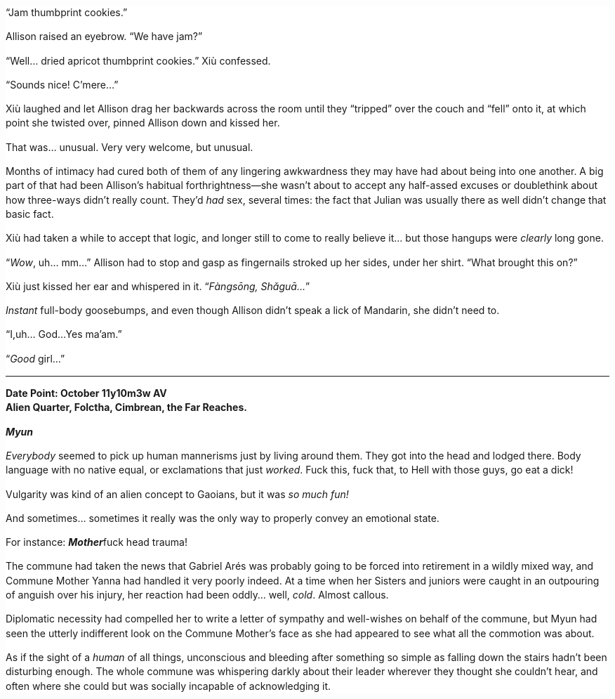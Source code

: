 “Jam thumbprint cookies.”

Allison raised an eyebrow. “We have jam?”

“Well… dried apricot thumbprint cookies.” Xiù confessed.

“Sounds nice! C’mere…”

Xiù laughed and let Allison drag her backwards across the room until they “tripped” over the couch and “fell” onto it, at which point she twisted over, pinned Allison down and kissed her.

That was… unusual. Very very welcome, but unusual.

Months of intimacy had cured both of them of any lingering awkwardness they may have had about being into one another. A big part of that had been Allison’s habitual forthrightness—she wasn’t about to accept any half-assed excuses or doublethink about how three-ways didn’t really count. They’d *had* sex, several times: the fact that Julian was usually there as well didn’t change that basic fact.

Xiù had taken a while to accept that logic, and longer still to come to really believe it… but those hangups were *clearly* long gone.

“*Wow*, uh… mm…” Allison had to stop and gasp as fingernails stroked up her sides, under her shirt. “What brought this on?”

Xiù just kissed her ear and whispered in it. “*Fàngsōng, Shǎguā…*”

*Instant* full-body goosebumps, and even though Allison didn’t speak a lick of Mandarin, she didn’t need to.

“I,uh… God…Yes ma’am.”

“*Good* girl…”
___
**Date Point: October 11y10m3w AV**    
**Alien Quarter, Folctha, Cimbrean, the Far Reaches.**

***Myun***

*Everybody* seemed to pick up human mannerisms just by living around them. They got into the head and lodged there. Body language with no native equal, or exclamations that just *worked*. Fuck this, fuck that, to Hell with those guys, go eat a dick!

Vulgarity was kind of an alien concept to Gaoians, but it was *so much fun!*

And sometimes… sometimes it really was the only way to properly convey an emotional state.

For instance: ***Mother***fuck head trauma!

The commune had taken the news that Gabriel Arés was probably going to be forced into retirement in a wildly mixed way, and Commune Mother Yanna had handled it very poorly indeed. At a time when her Sisters and juniors were caught in an outpouring of anguish over his injury, her reaction had been oddly… well, *cold*. Almost callous.

Diplomatic necessity had compelled her to write a letter of sympathy and well-wishes on behalf of the commune, but Myun had seen the utterly indifferent look on the Commune Mother’s face as she had appeared to see what all the commotion was about.

As if the sight of a *human* of all things, unconscious and bleeding after something so simple as falling down the stairs hadn’t been disturbing enough. The whole commune was whispering darkly about their leader wherever they thought she couldn’t hear, and often where she could but was socially incapable of acknowledging it.
